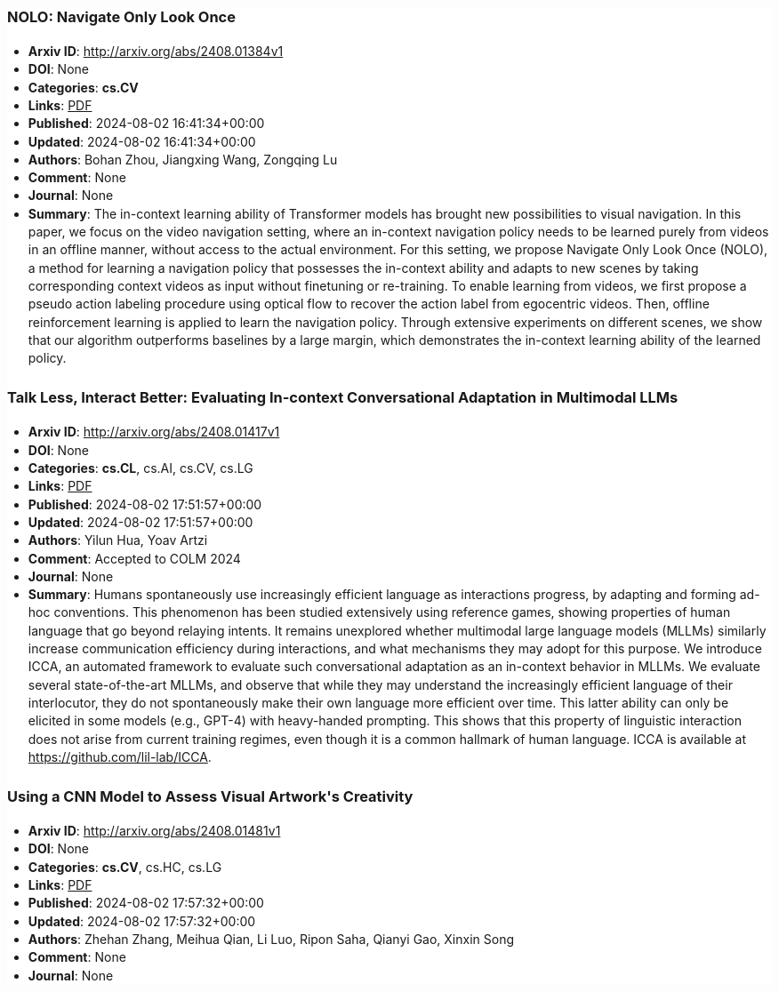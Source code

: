 

### NOLO: Navigate Only Look Once
- **Arxiv ID**: http://arxiv.org/abs/2408.01384v1
- **DOI**: None
- **Categories**: **cs.CV**
- **Links**: [PDF](http://arxiv.org/pdf/2408.01384v1)
- **Published**: 2024-08-02 16:41:34+00:00
- **Updated**: 2024-08-02 16:41:34+00:00
- **Authors**: Bohan Zhou, Jiangxing Wang, Zongqing Lu
- **Comment**: None
- **Journal**: None
- **Summary**: The in-context learning ability of Transformer models has brought new possibilities to visual navigation. In this paper, we focus on the video navigation setting, where an in-context navigation policy needs to be learned purely from videos in an offline manner, without access to the actual environment. For this setting, we propose Navigate Only Look Once (NOLO), a method for learning a navigation policy that possesses the in-context ability and adapts to new scenes by taking corresponding context videos as input without finetuning or re-training. To enable learning from videos, we first propose a pseudo action labeling procedure using optical flow to recover the action label from egocentric videos. Then, offline reinforcement learning is applied to learn the navigation policy. Through extensive experiments on different scenes, we show that our algorithm outperforms baselines by a large margin, which demonstrates the in-context learning ability of the learned policy.



### Talk Less, Interact Better: Evaluating In-context Conversational Adaptation in Multimodal LLMs
- **Arxiv ID**: http://arxiv.org/abs/2408.01417v1
- **DOI**: None
- **Categories**: **cs.CL**, cs.AI, cs.CV, cs.LG
- **Links**: [PDF](http://arxiv.org/pdf/2408.01417v1)
- **Published**: 2024-08-02 17:51:57+00:00
- **Updated**: 2024-08-02 17:51:57+00:00
- **Authors**: Yilun Hua, Yoav Artzi
- **Comment**: Accepted to COLM 2024
- **Journal**: None
- **Summary**: Humans spontaneously use increasingly efficient language as interactions progress, by adapting and forming ad-hoc conventions. This phenomenon has been studied extensively using reference games, showing properties of human language that go beyond relaying intents. It remains unexplored whether multimodal large language models (MLLMs) similarly increase communication efficiency during interactions, and what mechanisms they may adopt for this purpose. We introduce ICCA, an automated framework to evaluate such conversational adaptation as an in-context behavior in MLLMs. We evaluate several state-of-the-art MLLMs, and observe that while they may understand the increasingly efficient language of their interlocutor, they do not spontaneously make their own language more efficient over time. This latter ability can only be elicited in some models (e.g., GPT-4) with heavy-handed prompting. This shows that this property of linguistic interaction does not arise from current training regimes, even though it is a common hallmark of human language. ICCA is available at https://github.com/lil-lab/ICCA.



### Using a CNN Model to Assess Visual Artwork's Creativity
- **Arxiv ID**: http://arxiv.org/abs/2408.01481v1
- **DOI**: None
- **Categories**: **cs.CV**, cs.HC, cs.LG
- **Links**: [PDF](http://arxiv.org/pdf/2408.01481v1)
- **Published**: 2024-08-02 17:57:32+00:00
- **Updated**: 2024-08-02 17:57:32+00:00
- **Authors**: Zhehan Zhang, Meihua Qian, Li Luo, Ripon Saha, Qianyi Gao, Xinxin Song
- **Comment**: None
- **Journal**: None